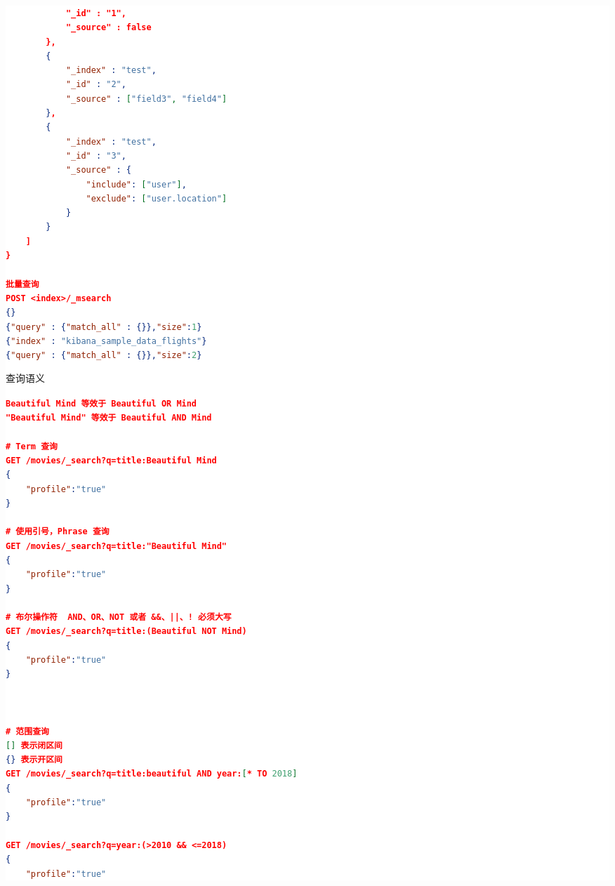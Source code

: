 ```json
            "_id" : "1",
            "_source" : false
        },
        {
            "_index" : "test",
            "_id" : "2",
            "_source" : ["field3", "field4"]
        },
        {
            "_index" : "test",
            "_id" : "3",
            "_source" : {
                "include": ["user"],
                "exclude": ["user.location"]
            }
        }
    ]
}

批量查询
POST <index>/_msearch
{}
{"query" : {"match_all" : {}},"size":1}
{"index" : "kibana_sample_data_flights"}
{"query" : {"match_all" : {}},"size":2}
```


查询语义
```json
Beautiful Mind 等效于 Beautiful OR Mind
"Beautiful Mind" 等效于 Beautiful AND Mind

# Term 查询
GET /movies/_search?q=title:Beautiful Mind
{
	"profile":"true"
}

# 使用引号，Phrase 查询
GET /movies/_search?q=title:"Beautiful Mind"
{
	"profile":"true"
}

# 布尔操作符  AND、OR、NOT 或者 &&、||、! 必须大写
GET /movies/_search?q=title:(Beautiful NOT Mind)
{
	"profile":"true"
}



# 范围查询
[] 表示闭区间
{} 表示开区间
GET /movies/_search?q=title:beautiful AND year:[* TO 2018]
{
	"profile":"true"
}

GET /movies/_search?q=year:(>2010 && <=2018)
{
	"profile":"true"
```